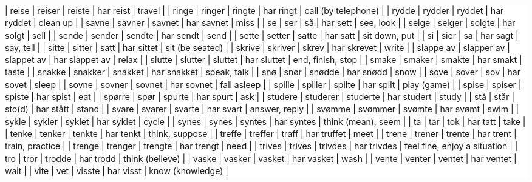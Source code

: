 | reise       | reiser   | reiste      | har reist        | travel                          |
| ringe       | ringer   | ringte      | har ringt        | call (by telephone)            |
| rydde       | rydder   | ryddet      | har ryddet       | clean up                        |
| savne       | savner   | savnet      | har savnet       | miss                            |
| se          | ser      | så          | har sett         | see, look                       |
| selge       | selger   | solgte      | har solgt        | sell                            |
| sende       | sender   | sendte      | har sendt        | send                            |
| sette       | setter   | satte       | har satt         | sit down, put                   |
| si          | sier     | sa          | har sagt         | say, tell                       |
| sitte       | sitter   | satt        | har sittet       | sit (be seated)                 |
| skrive      | skriver  | skrev       | har skrevet      | write                           |
| slappe av   | slapper av | slappet av | har slappet av   | relax                           |
| slutte      | slutter  | sluttet     | har sluttet      | end, finish, stop               |
| smake       | smaker   | smakte      | har smakt        | taste                           |
| snakke      | snakker  | snakket     | har snakket      | speak, talk                     |
| snø         | snør     | snødde      | har snødd        | snow                            |
| sove        | sover    | sov         | har sovet        | sleep                           |
| sovne       | sovner   | sovnet      | har sovnet       | fall asleep                     |
| spille      | spiller  | spilte      | har spilt        | play (game)                     |
| spise       | spiser   | spiste      | har spist        | eat                             |
| spørre      | spør     | spurte      | har spurt        | ask                             |
| studere     | studerer | studerte    | har studert      | study                           |
| stå         | står     | sto(d)      | har stått        | stand                           |
| svare       | svarer   | svarte      | har svart        | answer, reply                   |
| svømme      | svømmer  | svømte      | har svømt        | swim                            |
| sykle       | sykler   | syklet      | har syklet       | cycle                           |
| synes       | synes    | syntes      | har syntes       | think (mean), seem             |
| ta          | tar      | tok         | har tatt         | take                            |
| tenke       | tenker   | tenkte      | har tenkt        | think, suppose                  |
| treffe      | treffer  | traff       | har truffet      | meet                            |
| trene       | trener   | trente      | har trent        | train, practice                 |
| trenge      | trenger  | trengte     | har trengt       | need                            |
| trives      | trives   | trivdes     | har trivdes      | feel fine, enjoy a situation    |
| tro         | tror     | trodde      | har trodd        | think (believe)                 |
| vaske       | vasker   | vasket      | har vasket       | wash                            |
| vente       | venter   | ventet      | har ventet       | wait                            |
| vite        | vet      | visste      | har visst        | know (knowledge)                |